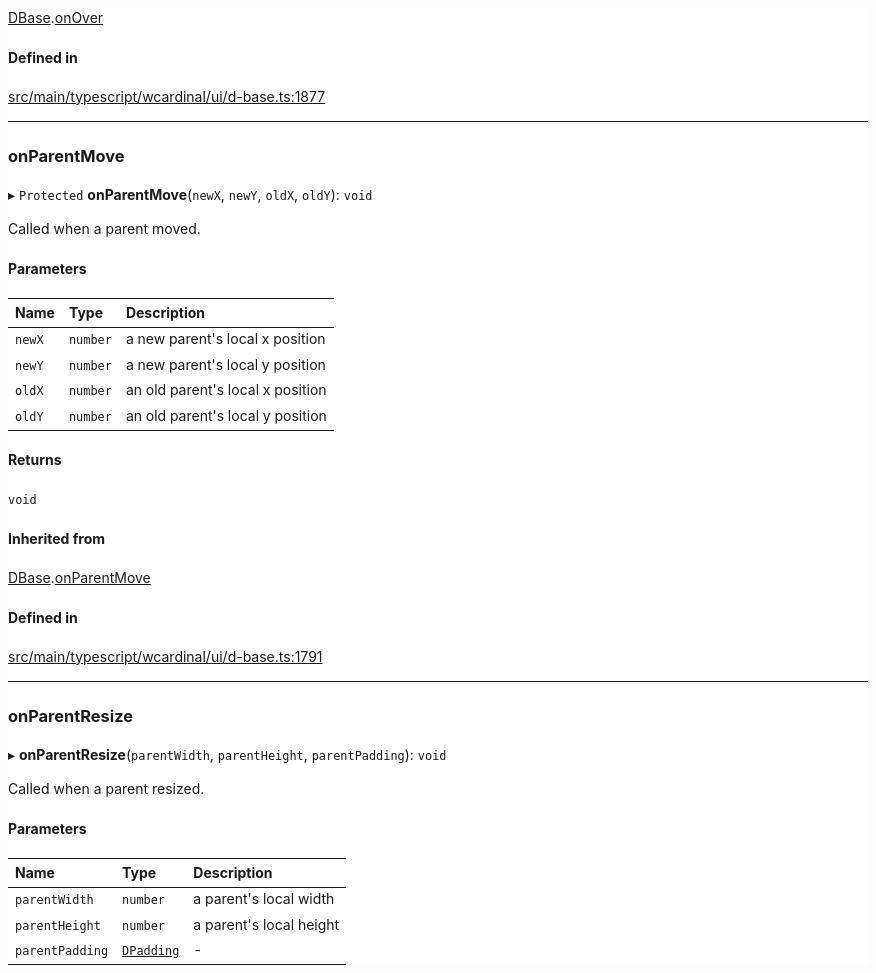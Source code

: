 [DBase](DBase.md).[onOver](DBase.md#onover)

#### Defined in

[src/main/typescript/wcardinal/ui/d-base.ts:1877](https://github.com/winter-cardinal/winter-cardinal-ui/blob/v0.227.0/src/main/typescript/wcardinal/ui/d-base.ts#L1877)

___

### onParentMove

▸ `Protected` **onParentMove**(`newX`, `newY`, `oldX`, `oldY`): `void`

Called when a parent moved.

#### Parameters

| Name | Type | Description |
| :------ | :------ | :------ |
| `newX` | `number` | a new parent's local x position |
| `newY` | `number` | a new parent's local y position |
| `oldX` | `number` | an old parent's local x position |
| `oldY` | `number` | an old parent's local y position |

#### Returns

`void`

#### Inherited from

[DBase](DBase.md).[onParentMove](DBase.md#onparentmove)

#### Defined in

[src/main/typescript/wcardinal/ui/d-base.ts:1791](https://github.com/winter-cardinal/winter-cardinal-ui/blob/v0.227.0/src/main/typescript/wcardinal/ui/d-base.ts#L1791)

___

### onParentResize

▸ **onParentResize**(`parentWidth`, `parentHeight`, `parentPadding`): `void`

Called when a parent resized.

#### Parameters

| Name | Type | Description |
| :------ | :------ | :------ |
| `parentWidth` | `number` | a parent's local width |
| `parentHeight` | `number` | a parent's local height |
| `parentPadding` | [`DPadding`](../interfaces/DPadding.md) | - |
